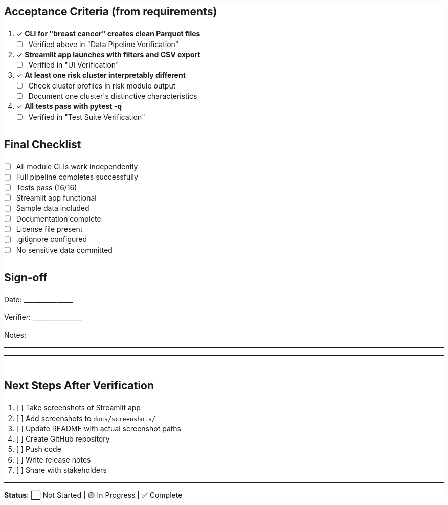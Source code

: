 ## Acceptance Criteria (from requirements)

1. ✓ **CLI for "breast cancer" creates clean Parquet files**
   - [ ] Verified above in "Data Pipeline Verification"

2. ✓ **Streamlit app launches with filters and CSV export**
   - [ ] Verified in "UI Verification"

3. ✓ **At least one risk cluster interpretably different**
   - [ ] Check cluster profiles in risk module output
   - [ ] Document one cluster's distinctive characteristics

4. ✓ **All tests pass with pytest -q**
   - [ ] Verified in "Test Suite Verification"

## Final Checklist

- [ ] All module CLIs work independently
- [ ] Full pipeline completes successfully
- [ ] Tests pass (16/16)
- [ ] Streamlit app functional
- [ ] Sample data included
- [ ] Documentation complete
- [ ] License file present
- [ ] .gitignore configured
- [ ] No sensitive data committed

## Sign-off

Date: _______________

Verifier: _______________

Notes:
________________________________________________________________________________
________________________________________________________________________________
________________________________________________________________________________

## Next Steps After Verification

1. [ ] Take screenshots of Streamlit app
2. [ ] Add screenshots to `docs/screenshots/`
3. [ ] Update README with actual screenshot paths
4. [ ] Create GitHub repository
5. [ ] Push code
6. [ ] Write release notes
7. [ ] Share with stakeholders

---

**Status**: ⬜ Not Started | 🟡 In Progress | ✅ Complete
